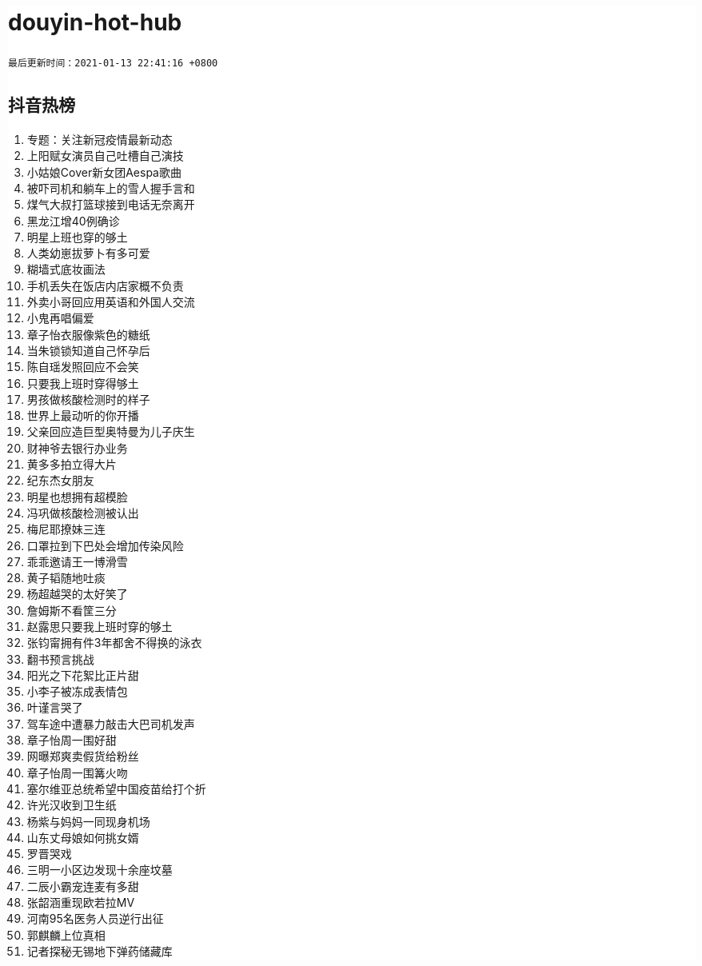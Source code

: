 # douyin-hot-hub

`最后更新时间：2021-01-13 22:41:16 +0800`

## 抖音热榜

1. 专题：关注新冠疫情最新动态
1. 上阳赋女演员自己吐槽自己演技
1. 小姑娘Cover新女团Aespa歌曲
1. 被吓司机和躺车上的雪人握手言和
1. 煤气大叔打篮球接到电话无奈离开
1. 黑龙江增40例确诊
1. 明星上班也穿的够土
1. 人类幼崽拔萝卜有多可爱
1. 糊墙式底妆画法
1. 手机丢失在饭店内店家概不负责
1. 外卖小哥回应用英语和外国人交流
1. 小鬼再唱偏爱
1. 章子怡衣服像紫色的糖纸
1. 当朱锁锁知道自己怀孕后
1. 陈自瑶发照回应不会笑
1. 只要我上班时穿得够土
1. 男孩做核酸检测时的样子
1. 世界上最动听的你开播
1. 父亲回应造巨型奥特曼为儿子庆生
1. 财神爷去银行办业务
1. 黄多多拍立得大片
1. 纪东杰女朋友
1. 明星也想拥有超模脸
1. 冯巩做核酸检测被认出
1. 梅尼耶撩妹三连
1. 口罩拉到下巴处会增加传染风险
1. 乖乖邀请王一博滑雪
1. 黄子韬随地吐痰
1. 杨超越哭的太好笑了
1. 詹姆斯不看筐三分
1. 赵露思只要我上班时穿的够土
1. 张钧甯拥有件3年都舍不得换的泳衣
1. 翻书预言挑战
1. 阳光之下花絮比正片甜
1. 小李子被冻成表情包
1. 叶谨言哭了
1. 驾车途中遭暴力敲击大巴司机发声
1. 章子怡周一围好甜
1. 网曝郑爽卖假货给粉丝
1. 章子怡周一围篝火吻
1. 塞尔维亚总统希望中国疫苗给打个折
1. 许光汉收到卫生纸
1. 杨紫与妈妈一同现身机场
1. 山东丈母娘如何挑女婿
1. 罗晋哭戏
1. 三明一小区边发现十余座坟墓
1. 二辰小霸宠连麦有多甜
1. 张韶涵重现欧若拉MV
1. 河南95名医务人员逆行出征
1. 郭麒麟上位真相
1. 记者探秘无锡地下弹药储藏库
